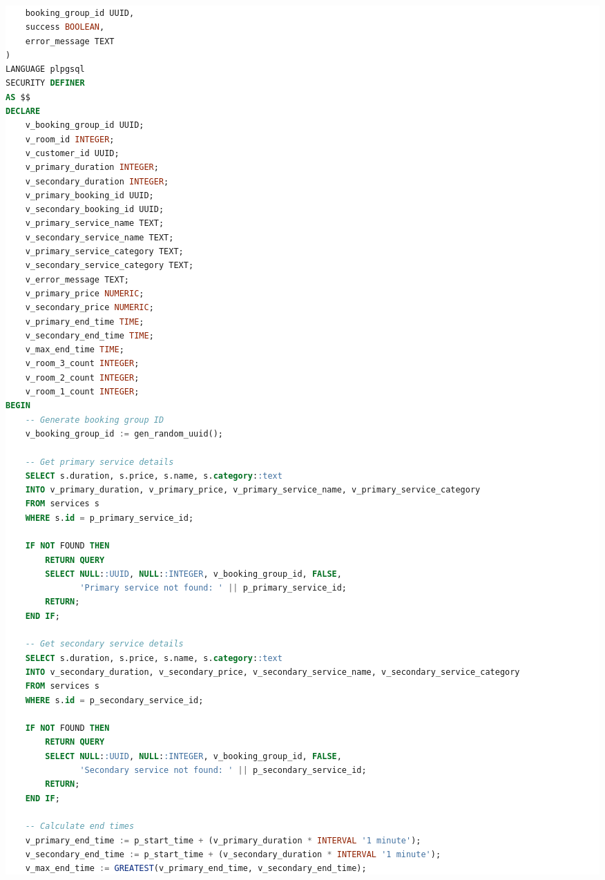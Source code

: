 ```sql
    booking_group_id UUID,
    success BOOLEAN,
    error_message TEXT
) 
LANGUAGE plpgsql
SECURITY DEFINER
AS $$
DECLARE
    v_booking_group_id UUID;
    v_room_id INTEGER;
    v_customer_id UUID;
    v_primary_duration INTEGER;
    v_secondary_duration INTEGER;
    v_primary_booking_id UUID;
    v_secondary_booking_id UUID;
    v_primary_service_name TEXT;
    v_secondary_service_name TEXT;
    v_primary_service_category TEXT;
    v_secondary_service_category TEXT;
    v_error_message TEXT;
    v_primary_price NUMERIC;
    v_secondary_price NUMERIC;
    v_primary_end_time TIME;
    v_secondary_end_time TIME;
    v_max_end_time TIME;
    v_room_3_count INTEGER;
    v_room_2_count INTEGER;
    v_room_1_count INTEGER;
BEGIN
    -- Generate booking group ID
    v_booking_group_id := gen_random_uuid();
    
    -- Get primary service details
    SELECT s.duration, s.price, s.name, s.category::text
    INTO v_primary_duration, v_primary_price, v_primary_service_name, v_primary_service_category
    FROM services s
    WHERE s.id = p_primary_service_id;
    
    IF NOT FOUND THEN
        RETURN QUERY
        SELECT NULL::UUID, NULL::INTEGER, v_booking_group_id, FALSE,
               'Primary service not found: ' || p_primary_service_id;
        RETURN;
    END IF;
    
    -- Get secondary service details
    SELECT s.duration, s.price, s.name, s.category::text
    INTO v_secondary_duration, v_secondary_price, v_secondary_service_name, v_secondary_service_category
    FROM services s
    WHERE s.id = p_secondary_service_id;
    
    IF NOT FOUND THEN
        RETURN QUERY
        SELECT NULL::UUID, NULL::INTEGER, v_booking_group_id, FALSE,
               'Secondary service not found: ' || p_secondary_service_id;
        RETURN;
    END IF;
    
    -- Calculate end times
    v_primary_end_time := p_start_time + (v_primary_duration * INTERVAL '1 minute');
    v_secondary_end_time := p_start_time + (v_secondary_duration * INTERVAL '1 minute');
    v_max_end_time := GREATEST(v_primary_end_time, v_secondary_end_time);
```